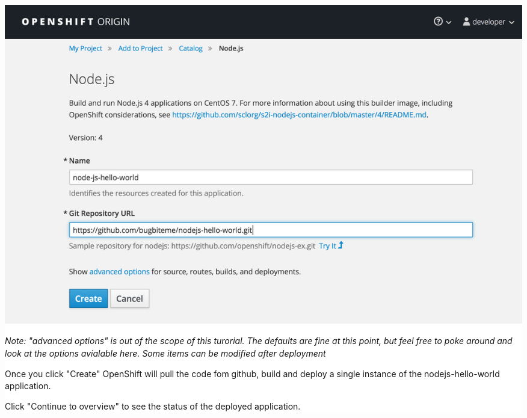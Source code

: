 ![](img/openshift_create.png)

*Note: "advanced options" is out of the scope of this turorial. The defaults are fine at this point, but feel free to poke around and look at the options avialable here. Some items can be modified after deployment*


Once you click "Create" OpenShift will pull the code fom github, build and deploy a single instance of the nodejs-hello-world application.

Click "Continue to overview" to see the status of the deployed application.